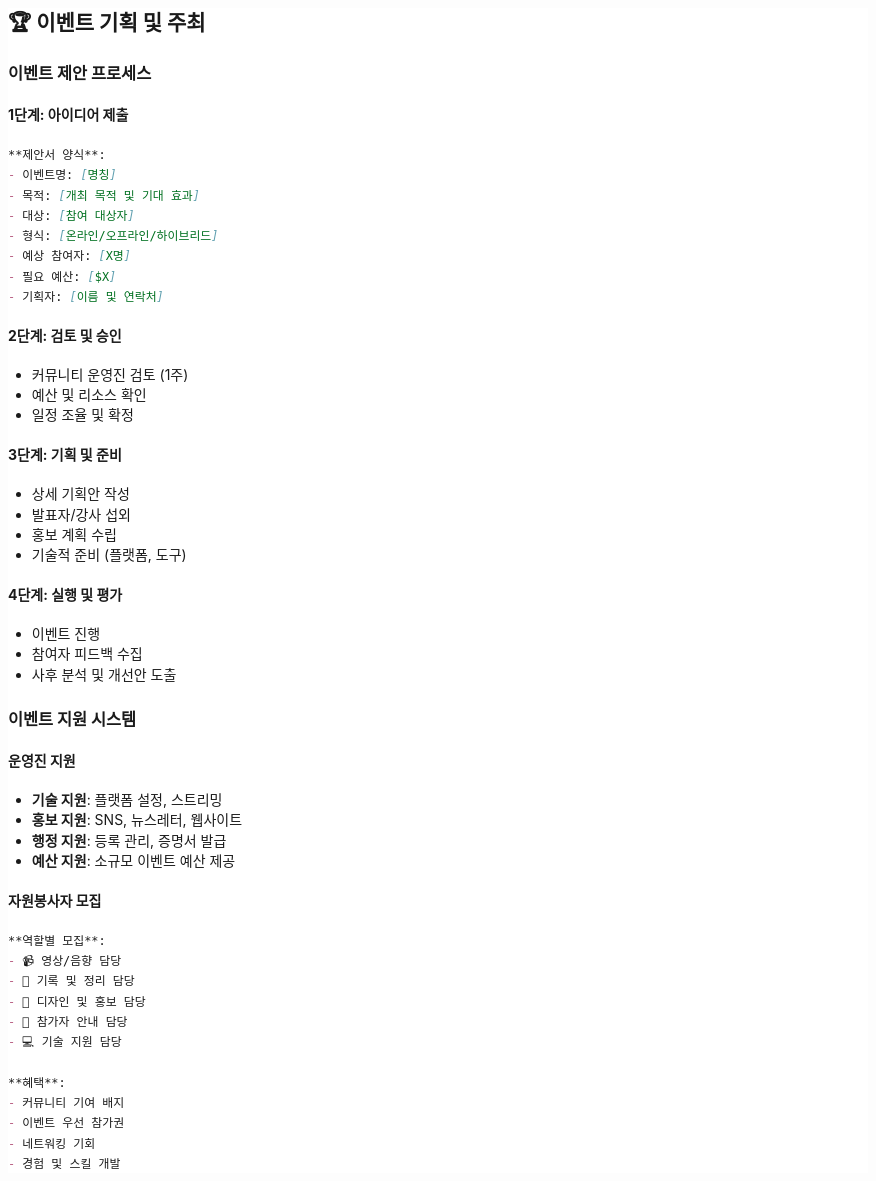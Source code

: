 ## 🏆 이벤트 기획 및 주최

### 이벤트 제안 프로세스

#### 1단계: 아이디어 제출
```markdown
**제안서 양식**:
- 이벤트명: [명칭]
- 목적: [개최 목적 및 기대 효과]
- 대상: [참여 대상자]
- 형식: [온라인/오프라인/하이브리드]
- 예상 참여자: [X명]
- 필요 예산: [$X]
- 기획자: [이름 및 연락처]
```

#### 2단계: 검토 및 승인
- 커뮤니티 운영진 검토 (1주)
- 예산 및 리소스 확인
- 일정 조율 및 확정

#### 3단계: 기획 및 준비
- 상세 기획안 작성
- 발표자/강사 섭외
- 홍보 계획 수립
- 기술적 준비 (플랫폼, 도구)

#### 4단계: 실행 및 평가
- 이벤트 진행
- 참여자 피드백 수집
- 사후 분석 및 개선안 도출

### 이벤트 지원 시스템

#### 운영진 지원
- **기술 지원**: 플랫폼 설정, 스트리밍
- **홍보 지원**: SNS, 뉴스레터, 웹사이트
- **행정 지원**: 등록 관리, 증명서 발급
- **예산 지원**: 소규모 이벤트 예산 제공

#### 자원봉사자 모집
```markdown
**역할별 모집**:
- 📹 영상/음향 담당
- 📝 기록 및 정리 담당  
- 🎨 디자인 및 홍보 담당
- 🤝 참가자 안내 담당
- 💻 기술 지원 담당

**혜택**:
- 커뮤니티 기여 배지
- 이벤트 우선 참가권
- 네트워킹 기회
- 경험 및 스킬 개발
```
